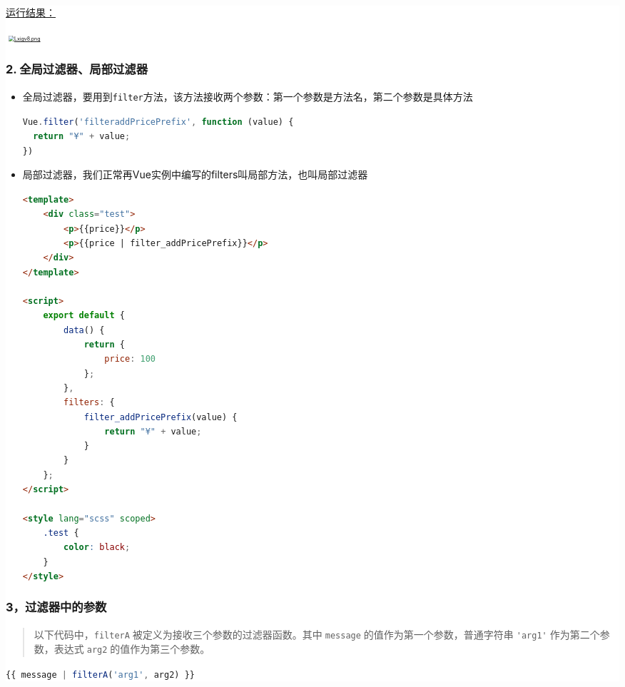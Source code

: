 
[运行结果：](https://s1.ax1x.com/2022/04/29/Lxigv8.png)

​												[<img src="https://s1.ax1x.com/2022/04/29/Lxigv8.png" alt="Lxigv8.png" style="zoom: 50%;" />](https://imgtu.com/i/Lxigv8)

### 2. 全局过滤器、局部过滤器

- 全局过滤器，要用到`filter`方法，该方法接收两个参数：第一个参数是方法名，第二个参数是具体方法

  ~~~JavaScript
  Vue.filter('filteraddPricePrefix', function (value) {
    return "¥" + value;
  })
  ~~~

- 局部过滤器，我们正常再Vue实例中编写的filters叫局部方法，也叫局部过滤器

  ~~~html
  <template>
      <div class="test">
          <p>{{price}}</p>
          <p>{{price | filter_addPricePrefix}}</p>
      </div>
  </template>
  
  <script>
      export default {
          data() {
              return {
                  price: 100
              };
          },
          filters: {
              filter_addPricePrefix(value) {
                  return "¥" + value;
              }
          }
      };
  </script>
  
  <style lang="scss" scoped>
      .test {
          color: black;
      }
  </style>
  ~~~

### 3，过滤器中的参数

> 以下代码中，`filterA` 被定义为接收三个参数的过滤器函数。其中 `message` 的值作为第一个参数，普通字符串 `'arg1'` 作为第二个参数，表达式 `arg2` 的值作为第三个参数。

~~~javascript
{{ message | filterA('arg1', arg2) }}
~~~
